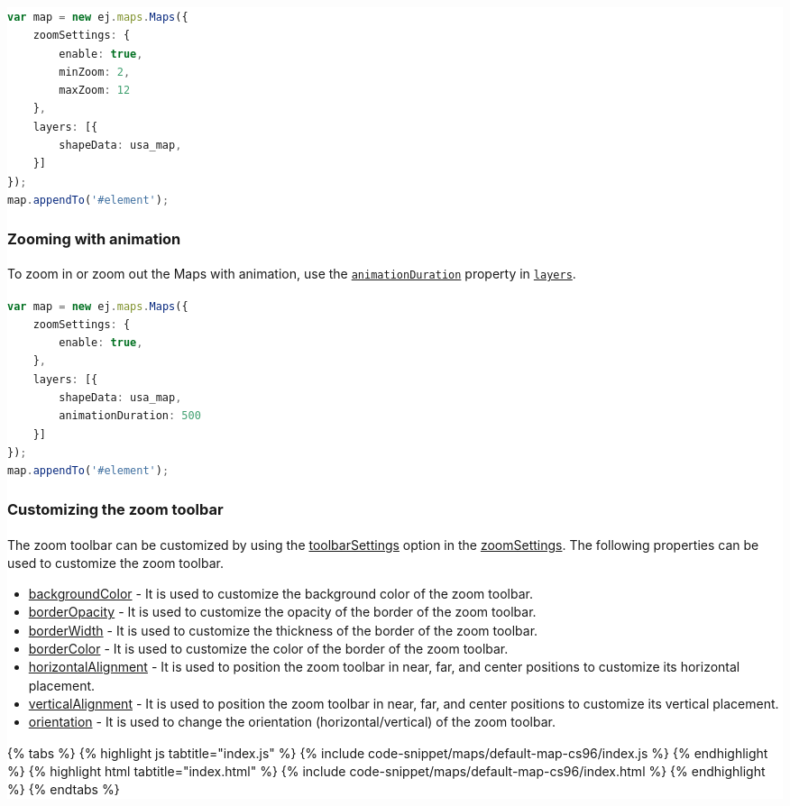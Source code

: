 ```ts
var map = new ej.maps.Maps({
    zoomSettings: {
        enable: true,
        minZoom: 2,
        maxZoom: 12
    },
    layers: [{
        shapeData: usa_map,
    }]
});
map.appendTo('#element');
```

### Zooming with animation

To zoom in or zoom out the Maps with animation, use the [`animationDuration`](../api/maps/layerSettingsModel/#animationduration) property in [`layers`](../api/maps/layerSettingsModel).

```ts
var map = new ej.maps.Maps({
    zoomSettings: {
        enable: true,
    },
    layers: [{
        shapeData: usa_map,
        animationDuration: 500
    }]
});
map.appendTo('#element');
```

### Customizing the zoom toolbar

The zoom toolbar can be customized by using the [toolbarSettings](../api/maps/zoomSettingsModel/#toolbarsettings) option in the [zoomSettings](../api/maps/zoomSettingsModel). The following properties can be used to customize the zoom toolbar.

* [backgroundColor](../api/maps/zoomToolbarSettingsModel/#backgroundcolor) - It is used to customize the background color of the zoom toolbar.
* [borderOpacity](../api/maps/zoomToolbarSettingsModel/#borderopacity) - It is used to customize the opacity of the border of the zoom toolbar.
* [borderWidth](../api/maps/zoomToolbarSettingsModel/#borderwidth) - It is used to customize the thickness of the border of the zoom toolbar.
* [borderColor](../api/maps/zoomToolbarSettingsModel/#bordercolor) - It is used to customize the color of the border of the zoom toolbar.
* [horizontalAlignment](../api/maps/zoomToolbarSettingsModel/#horizontalalignment) - It is used to position the zoom toolbar in near, far, and center positions to customize its horizontal placement.
* [verticalAlignment](../api/maps/zoomToolbarSettingsModel/#verticalalignment) - It is used to position the zoom toolbar in near, far, and center positions to customize its vertical placement.
* [orientation](../api/maps/zoomToolbarSettingsModel/#orientation) - It is used to change the orientation (horizontal/vertical) of the zoom toolbar.

{% tabs %}
{% highlight js tabtitle="index.js" %}
{% include code-snippet/maps/default-map-cs96/index.js %}
{% endhighlight %}
{% highlight html tabtitle="index.html" %}
{% include code-snippet/maps/default-map-cs96/index.html %}
{% endhighlight %}
{% endtabs %}
        